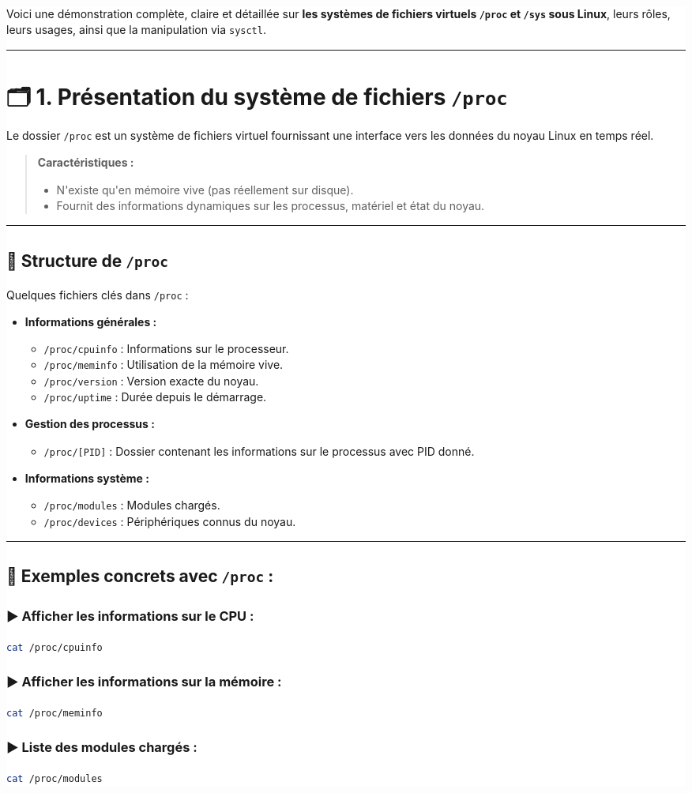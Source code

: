 Voici une démonstration complète, claire et détaillée sur **les systèmes de fichiers virtuels `/proc` et `/sys` sous Linux**, leurs rôles, leurs usages, ainsi que la manipulation via `sysctl`.

---

# 🗂️ **1. Présentation du système de fichiers `/proc`**

Le dossier `/proc` est un système de fichiers virtuel fournissant une interface vers les données du noyau Linux en temps réel.

> **Caractéristiques :**
> - N'existe qu'en mémoire vive (pas réellement sur disque).
> - Fournit des informations dynamiques sur les processus, matériel et état du noyau.

---

## 📌 **Structure de `/proc`**

Quelques fichiers clés dans `/proc` :

- **Informations générales :**
  - `/proc/cpuinfo` : Informations sur le processeur.
  - `/proc/meminfo` : Utilisation de la mémoire vive.
  - `/proc/version` : Version exacte du noyau.
  - `/proc/uptime` : Durée depuis le démarrage.

- **Gestion des processus :**
  - `/proc/[PID]` : Dossier contenant les informations sur le processus avec PID donné.

- **Informations système :**
  - `/proc/modules` : Modules chargés.
  - `/proc/devices` : Périphériques connus du noyau.

---

## 🔧 **Exemples concrets avec `/proc` :**

### ▶️ Afficher les informations sur le CPU :

```bash
cat /proc/cpuinfo
```

### ▶️ Afficher les informations sur la mémoire :

```bash
cat /proc/meminfo
```

### ▶️ Liste des modules chargés :

```bash
cat /proc/modules
```
